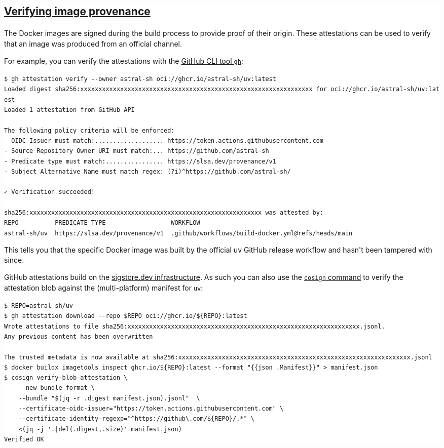 ## [Verifying image provenance](#verifying-image-provenance)

The Docker images are signed during the build process to provide proof of their origin. These attestations can be used to verify that an image was produced from an official channel.

For example, you can verify the attestations with the [GitHub CLI tool `gh`](https://cli.github.com/):

```
$ gh attestation verify --owner astral-sh oci://ghcr.io/astral-sh/uv:latest
Loaded digest sha256:xxxxxxxxxxxxxxxxxxxxxxxxxxxxxxxxxxxxxxxxxxxxxxxxxxxxxxxxxxxxxxxx for oci://ghcr.io/astral-sh/uv:latest
Loaded 1 attestation from GitHub API

The following policy criteria will be enforced:
- OIDC Issuer must match:................... https://token.actions.githubusercontent.com
- Source Repository Owner URI must match:... https://github.com/astral-sh
- Predicate type must match:................ https://slsa.dev/provenance/v1
- Subject Alternative Name must match regex: (?i)^https://github.com/astral-sh/

✓ Verification succeeded!

sha256:xxxxxxxxxxxxxxxxxxxxxxxxxxxxxxxxxxxxxxxxxxxxxxxxxxxxxxxxxxxxxxxx was attested by:
REPO          PREDICATE_TYPE                  WORKFLOW
astral-sh/uv  https://slsa.dev/provenance/v1  .github/workflows/build-docker.yml@refs/heads/main

```

This tells you that the specific Docker image was built by the official uv GitHub release workflow and hasn't been tampered with since.

GitHub attestations build on the [sigstore.dev infrastructure](https://www.sigstore.dev/). As such you can also use the [`cosign` command](https://github.com/sigstore/cosign) to verify the attestation blob against the (multi-platform) manifest for `uv`:

```
$ REPO=astral-sh/uv
$ gh attestation download --repo $REPO oci://ghcr.io/${REPO}:latest
Wrote attestations to file sha256:xxxxxxxxxxxxxxxxxxxxxxxxxxxxxxxxxxxxxxxxxxxxxxxxxxxxxxxxxxxxxxxx.jsonl.
Any previous content has been overwritten

The trusted metadata is now available at sha256:xxxxxxxxxxxxxxxxxxxxxxxxxxxxxxxxxxxxxxxxxxxxxxxxxxxxxxxxxxxxxxxx.jsonl
$ docker buildx imagetools inspect ghcr.io/${REPO}:latest --format "{{json .Manifest}}" > manifest.json
$ cosign verify-blob-attestation \
    --new-bundle-format \
    --bundle "$(jq -r .digest manifest.json).jsonl"  \
    --certificate-oidc-issuer="https://token.actions.githubusercontent.com" \
    --certificate-identity-regexp="^https://github\.com/${REPO}/.*" \
    <(jq -j '.|del(.digest,.size)' manifest.json)
Verified OK

```
